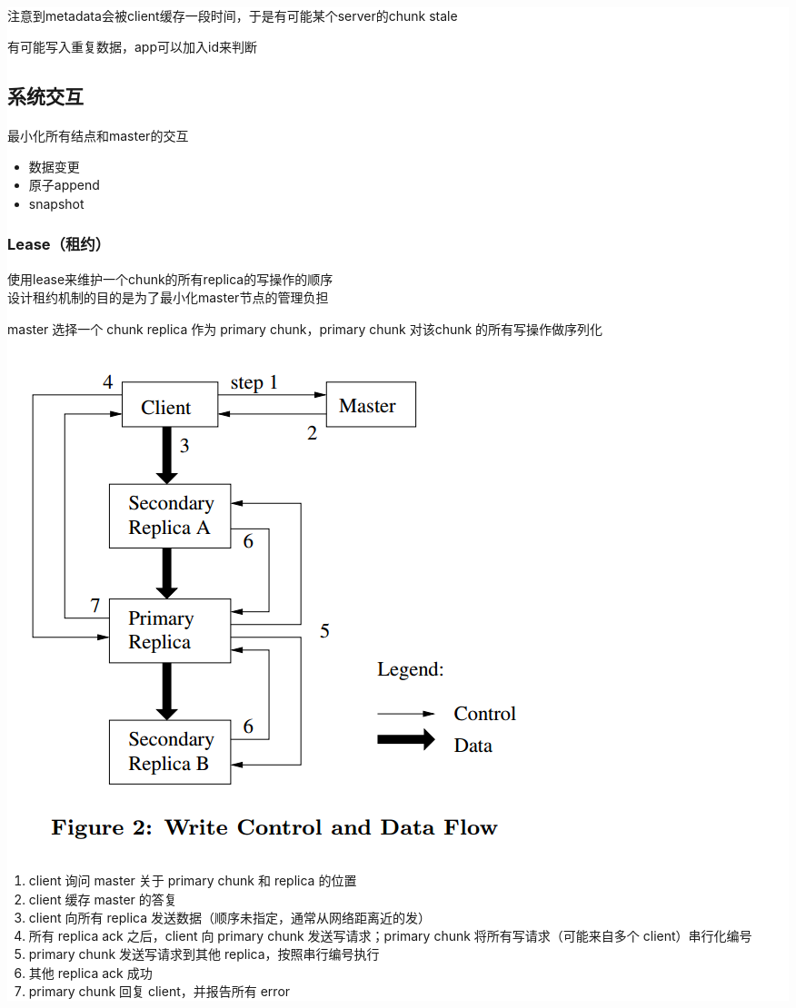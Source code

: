 注意到metadata会被client缓存一段时间，于是有可能某个server的chunk stale

有可能写入重复数据，app可以加入id来判断

## 系统交互

最小化所有结点和master的交互

- 数据变更
- 原子append
- snapshot

### Lease（租约）
使用lease来维护一个chunk的所有replica的写操作的顺序   
设计租约机制的目的是为了最小化master节点的管理负担   

master 选择一个 chunk replica 作为 primary chunk，primary chunk 对该chunk 的所有写操作做序列化

![](assets/write_control_data_flow.png)

1. client 询问 master 关于 primary chunk 和 replica 的位置
2. client 缓存 master 的答复
3. client 向所有 replica 发送数据（顺序未指定，通常从网络距离近的发）
4. 所有 replica ack 之后，client 向 primary chunk 发送写请求；primary chunk 将所有写请求（可能来自多个 client）串行化编号
5. primary chunk 发送写请求到其他 replica，按照串行编号执行
6. 其他 replica ack 成功
7. primary chunk 回复 client，并报告所有 error
